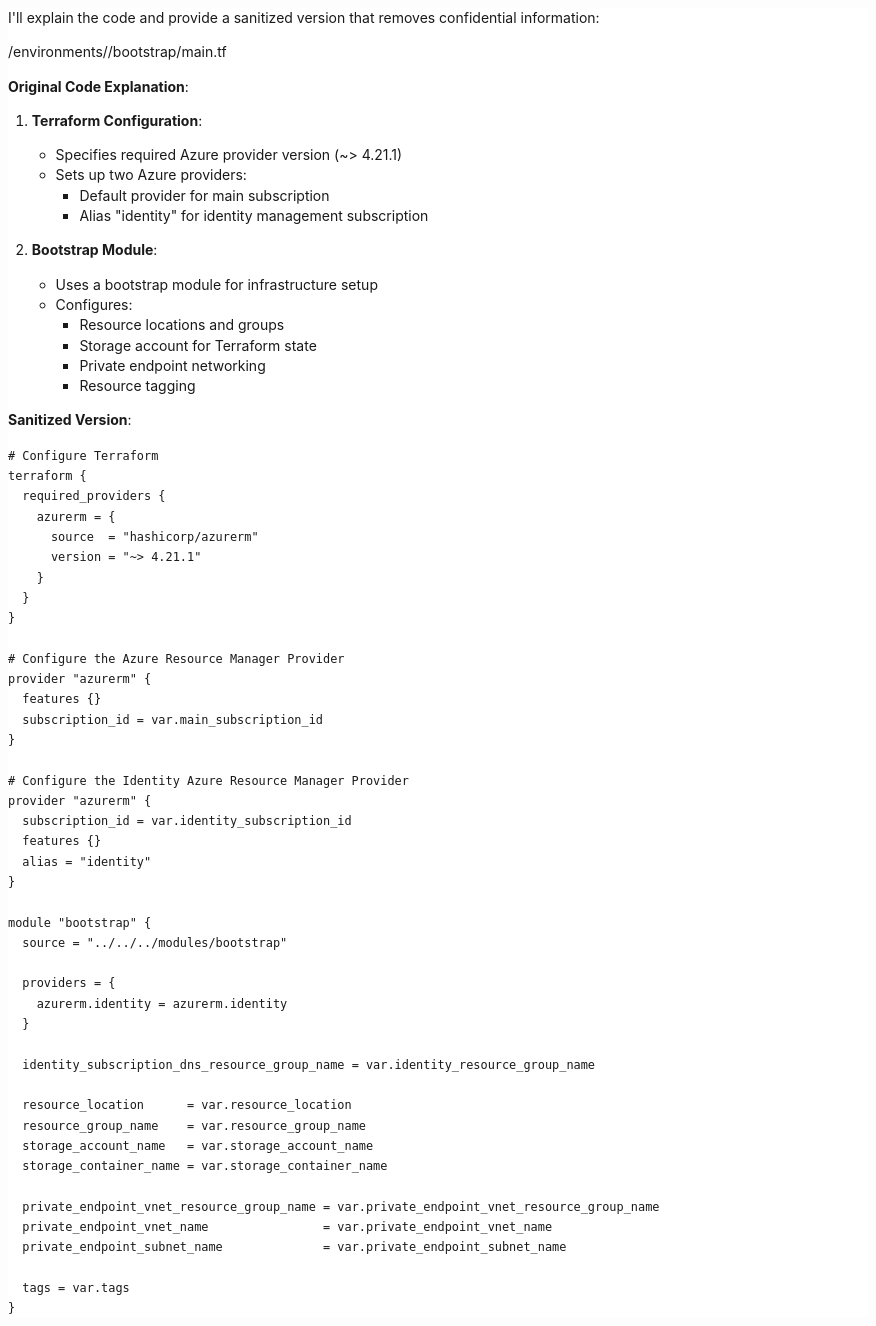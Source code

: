 
I'll explain the code and provide a sanitized version that removes confidential information:


/environments/<env>/bootstrap/main.tf

**Original Code Explanation**:
1. **Terraform Configuration**:
   - Specifies required Azure provider version (~> 4.21.1)
   - Sets up two Azure providers:
     - Default provider for main subscription
     - Alias "identity" for identity management subscription

2. **Bootstrap Module**:
   - Uses a bootstrap module for infrastructure setup
   - Configures:
     - Resource locations and groups
     - Storage account for Terraform state
     - Private endpoint networking
     - Resource tagging

**Sanitized Version**:
```hcl
# Configure Terraform
terraform {
  required_providers {
    azurerm = {
      source  = "hashicorp/azurerm"
      version = "~> 4.21.1"
    }
  }
}

# Configure the Azure Resource Manager Provider
provider "azurerm" {
  features {}
  subscription_id = var.main_subscription_id
}

# Configure the Identity Azure Resource Manager Provider
provider "azurerm" {
  subscription_id = var.identity_subscription_id
  features {}
  alias = "identity"
}

module "bootstrap" {
  source = "../../../modules/bootstrap"

  providers = {
    azurerm.identity = azurerm.identity
  }

  identity_subscription_dns_resource_group_name = var.identity_resource_group_name

  resource_location      = var.resource_location
  resource_group_name    = var.resource_group_name
  storage_account_name   = var.storage_account_name
  storage_container_name = var.storage_container_name

  private_endpoint_vnet_resource_group_name = var.private_endpoint_vnet_resource_group_name
  private_endpoint_vnet_name                = var.private_endpoint_vnet_name
  private_endpoint_subnet_name              = var.private_endpoint_subnet_name

  tags = var.tags
}
```